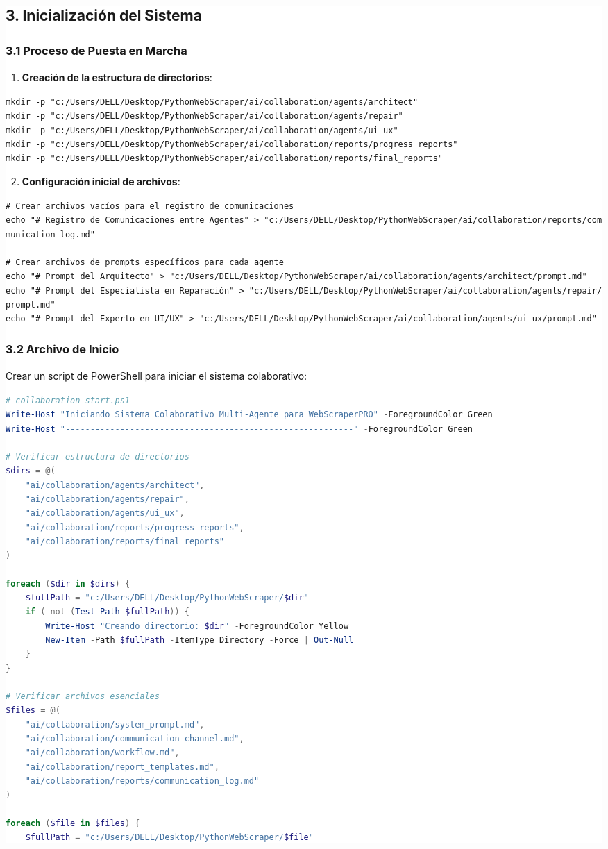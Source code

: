 ## 3. Inicialización del Sistema

### 3.1 Proceso de Puesta en Marcha

1. **Creación de la estructura de directorios**:
```
mkdir -p "c:/Users/DELL/Desktop/PythonWebScraper/ai/collaboration/agents/architect"
mkdir -p "c:/Users/DELL/Desktop/PythonWebScraper/ai/collaboration/agents/repair"
mkdir -p "c:/Users/DELL/Desktop/PythonWebScraper/ai/collaboration/agents/ui_ux"
mkdir -p "c:/Users/DELL/Desktop/PythonWebScraper/ai/collaboration/reports/progress_reports"
mkdir -p "c:/Users/DELL/Desktop/PythonWebScraper/ai/collaboration/reports/final_reports"
```

2. **Configuración inicial de archivos**:
```
# Crear archivos vacíos para el registro de comunicaciones
echo "# Registro de Comunicaciones entre Agentes" > "c:/Users/DELL/Desktop/PythonWebScraper/ai/collaboration/reports/communication_log.md"

# Crear archivos de prompts específicos para cada agente
echo "# Prompt del Arquitecto" > "c:/Users/DELL/Desktop/PythonWebScraper/ai/collaboration/agents/architect/prompt.md"
echo "# Prompt del Especialista en Reparación" > "c:/Users/DELL/Desktop/PythonWebScraper/ai/collaboration/agents/repair/prompt.md"
echo "# Prompt del Experto en UI/UX" > "c:/Users/DELL/Desktop/PythonWebScraper/ai/collaboration/agents/ui_ux/prompt.md"
```

### 3.2 Archivo de Inicio

Crear un script de PowerShell para iniciar el sistema colaborativo:

```powershell
# collaboration_start.ps1
Write-Host "Iniciando Sistema Colaborativo Multi-Agente para WebScraperPRO" -ForegroundColor Green
Write-Host "----------------------------------------------------------" -ForegroundColor Green

# Verificar estructura de directorios
$dirs = @(
    "ai/collaboration/agents/architect",
    "ai/collaboration/agents/repair",
    "ai/collaboration/agents/ui_ux",
    "ai/collaboration/reports/progress_reports",
    "ai/collaboration/reports/final_reports"
)

foreach ($dir in $dirs) {
    $fullPath = "c:/Users/DELL/Desktop/PythonWebScraper/$dir"
    if (-not (Test-Path $fullPath)) {
        Write-Host "Creando directorio: $dir" -ForegroundColor Yellow
        New-Item -Path $fullPath -ItemType Directory -Force | Out-Null
    }
}

# Verificar archivos esenciales
$files = @(
    "ai/collaboration/system_prompt.md",
    "ai/collaboration/communication_channel.md",
    "ai/collaboration/workflow.md",
    "ai/collaboration/report_templates.md",
    "ai/collaboration/reports/communication_log.md"
)

foreach ($file in $files) {
    $fullPath = "c:/Users/DELL/Desktop/PythonWebScraper/$file"
```